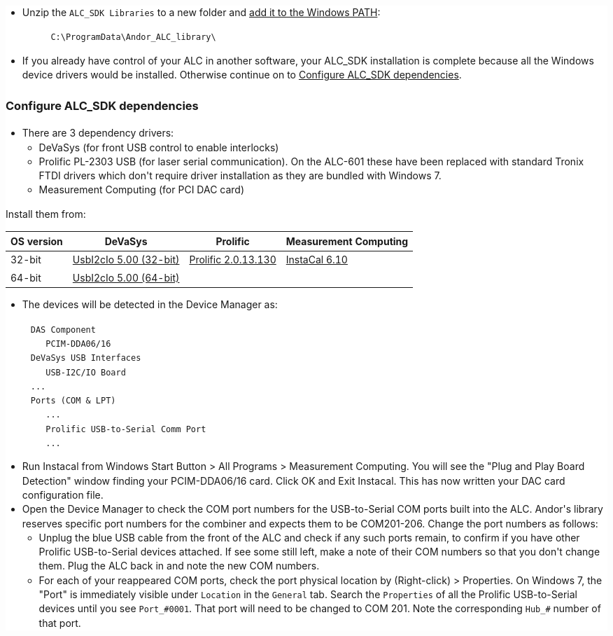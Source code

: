 </table>

-   Unzip the `ALC_SDK Libraries` to a new folder and [add it to the
    Windows
    PATH](Personal_computer_setup#add-device-libraries-to-windows-path "wikilink"):

```
         C:\ProgramData\Andor_ALC_library\
```

-   If you already have control of your ALC in another software, your
    ALC\_SDK installation is complete because all the Windows device
    drivers would be installed. Otherwise continue on to [Configure
    ALC\_SDK dependencies](#configure-alc_sdk-dependencies "wikilink").

### Configure ALC\_SDK dependencies

-   There are 3 dependency drivers:
    -   DeVaSys (for front USB control to enable interlocks)
    -   Prolific PL-2303 USB (for laser serial communication). On the
        ALC-601 these have been replaced with standard Tronix FTDI
        drivers which don't require driver installation as they are
        bundled with Windows 7.
    -   Measurement Computing (for PCI DAC card)

  
Install them from:

| OS version | DeVaSys                                                                                                   | Prolific                                                                         | Measurement Computing                                                             |
|------------|-----------------------------------------------------------------------------------------------------------|----------------------------------------------------------------------------------|-----------------------------------------------------------------------------------|
| 32-bit     | [UsbI2cIo 5.00 (32-bit)](http://devasys.net/support/current/usbi2cio/software/UsbI2cIoDrivers0500x86.msi) | [Prolific 2.0.13.130](:File:media/PL2303_DriverInstaller_v1413_20110219.gz "wikilink") | [InstaCal 6.10](ftp://ftp.mccdaq.com/Archive/InstaCal/Archive_6.10/icalsetup.exe) |
| 64-bit     | [UsbI2cIo 5.00 (64-bit)](http://devasys.net/support/current/usbi2cio/software/UsbI2cIoDrivers0500x64.msi) |                                                                                  |                                                                                   |

-   The devices will be detected in the Device Manager as:

```
     DAS Component
        PCIM-DDA06/16
     DeVaSys USB Interfaces
        USB-I2C/IO Board
     ...
     Ports (COM & LPT)
        ...
        Prolific USB-to-Serial Comm Port
        ...
```

-   Run Instacal from Windows Start Button &gt; All Programs &gt;
    Measurement Computing. You will see the "Plug and Play Board
    Detection" window finding your PCIM-DDA06/16 card. Click OK and Exit
    Instacal. This has now written your DAC card configuration file.
-   Open the Device Manager to check the COM port numbers for the
    USB-to-Serial COM ports built into the ALC. Andor's library reserves
    specific port numbers for the combiner and expects them to be
    COM201-206. Change the port numbers as follows:
    -   Unplug the blue USB cable from the front of the ALC and check if
        any such ports remain, to confirm if you have other Prolific
        USB-to-Serial devices attached. If see some still left, make a
        note of their COM numbers so that you don't change them. Plug
        the ALC back in and note the new COM numbers.
    -   For each of your reappeared COM ports, check the port physical
        location by (Right-click) &gt; Properties. On Windows 7, the
        "Port" is immediately visible under `Location` in the `General`
        tab. Search the `Properties` of all the Prolific USB-to-Serial
        devices until you see `Port_#0001`. That port will need to be
        changed to COM 201. Note the corresponding `Hub_#` number of
        that port.
